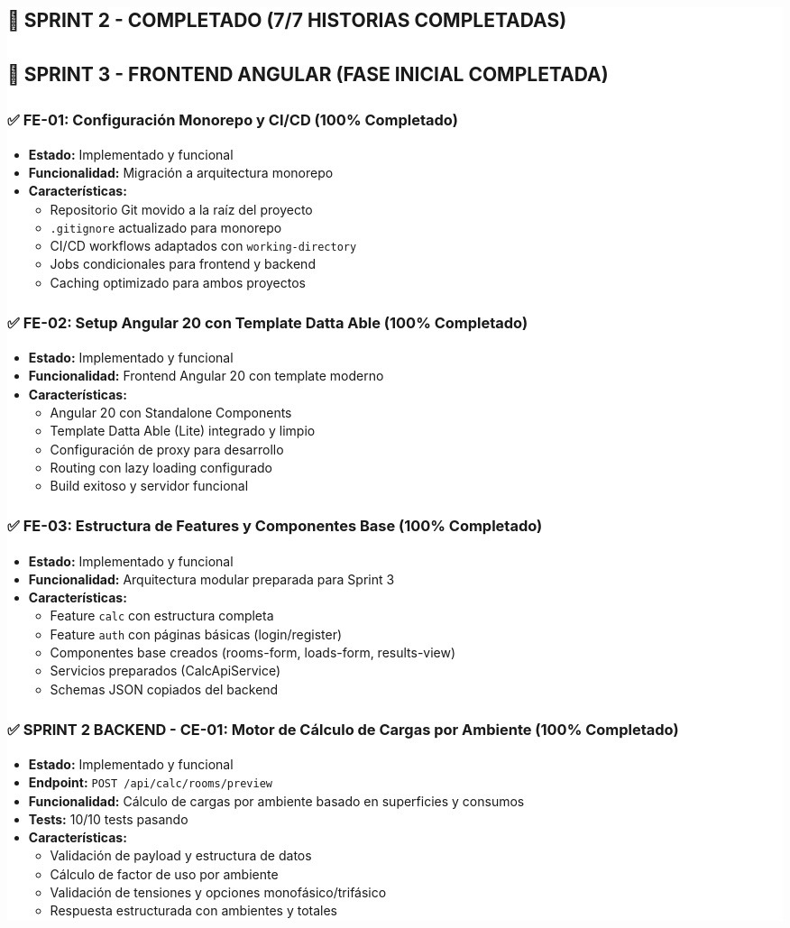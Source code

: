 ## 🎯 SPRINT 2 - COMPLETADO (7/7 HISTORIAS COMPLETADAS)

## 🚀 SPRINT 3 - FRONTEND ANGULAR (FASE INICIAL COMPLETADA)

### ✅ FE-01: Configuración Monorepo y CI/CD (100% Completado)

- **Estado:** Implementado y funcional
- **Funcionalidad:** Migración a arquitectura monorepo
- **Características:**
  - Repositorio Git movido a la raíz del proyecto
  - `.gitignore` actualizado para monorepo
  - CI/CD workflows adaptados con `working-directory`
  - Jobs condicionales para frontend y backend
  - Caching optimizado para ambos proyectos

### ✅ FE-02: Setup Angular 20 con Template Datta Able (100% Completado)

- **Estado:** Implementado y funcional
- **Funcionalidad:** Frontend Angular 20 con template moderno
- **Características:**
  - Angular 20 con Standalone Components
  - Template Datta Able (Lite) integrado y limpio
  - Configuración de proxy para desarrollo
  - Routing con lazy loading configurado
  - Build exitoso y servidor funcional

### ✅ FE-03: Estructura de Features y Componentes Base (100% Completado)

- **Estado:** Implementado y funcional
- **Funcionalidad:** Arquitectura modular preparada para Sprint 3
- **Características:**
  - Feature `calc` con estructura completa
  - Feature `auth` con páginas básicas (login/register)
  - Componentes base creados (rooms-form, loads-form, results-view)
  - Servicios preparados (CalcApiService)
  - Schemas JSON copiados del backend

### ✅ SPRINT 2 BACKEND - CE-01: Motor de Cálculo de Cargas por Ambiente (100% Completado)

- **Estado:** Implementado y funcional
- **Endpoint:** `POST /api/calc/rooms/preview`
- **Funcionalidad:** Cálculo de cargas por ambiente basado en superficies y consumos
- **Tests:** 10/10 tests pasando
- **Características:**
  - Validación de payload y estructura de datos
  - Cálculo de factor de uso por ambiente
  - Validación de tensiones y opciones monofásico/trifásico
  - Respuesta estructurada con ambientes y totales
